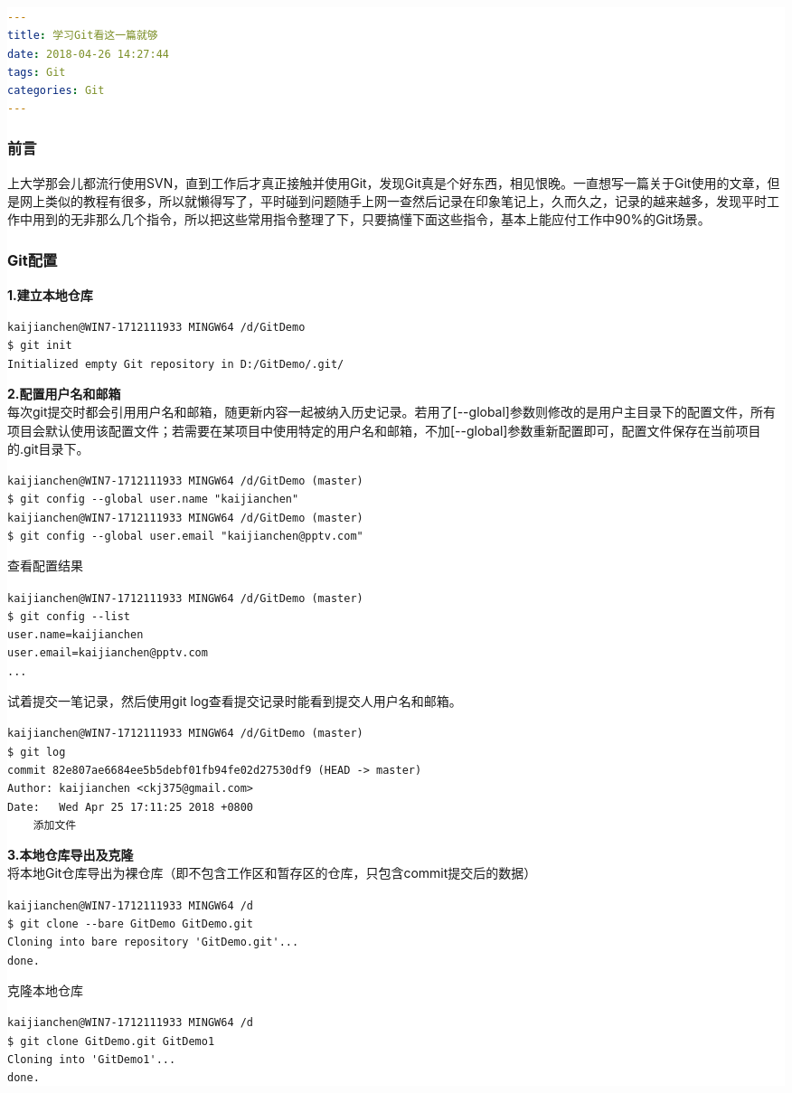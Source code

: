 ```yaml
---
title: 学习Git看这一篇就够
date: 2018-04-26 14:27:44
tags: Git
categories: Git
---
```

### 前言
上大学那会儿都流行使用SVN，直到工作后才真正接触并使用Git，发现Git真是个好东西，相见恨晚。一直想写一篇关于Git使用的文章，但是网上类似的教程有很多，所以就懒得写了，平时碰到问题随手上网一查然后记录在印象笔记上，久而久之，记录的越来越多，发现平时工作中用到的无非那么几个指令，所以把这些常用指令整理了下，只要搞懂下面这些指令，基本上能应付工作中90%的Git场景。


### Git配置

**1.建立本地仓库**
```
kaijianchen@WIN7-1712111933 MINGW64 /d/GitDemo
$ git init
Initialized empty Git repository in D:/GitDemo/.git/
```

**2.配置用户名和邮箱**  
每次git提交时都会引用用户名和邮箱，随更新内容一起被纳入历史记录。若用了[--global]参数则修改的是用户主目录下的配置文件，所有项目会默认使用该配置文件；若需要在某项目中使用特定的用户名和邮箱，不加[--global]参数重新配置即可，配置文件保存在当前项目的.git目录下。
```
kaijianchen@WIN7-1712111933 MINGW64 /d/GitDemo (master)
$ git config --global user.name "kaijianchen"
kaijianchen@WIN7-1712111933 MINGW64 /d/GitDemo (master)
$ git config --global user.email "kaijianchen@pptv.com"
```

查看配置结果  
```
kaijianchen@WIN7-1712111933 MINGW64 /d/GitDemo (master)
$ git config --list
user.name=kaijianchen
user.email=kaijianchen@pptv.com
...
```

试着提交一笔记录，然后使用git log查看提交记录时能看到提交人用户名和邮箱。  
```
kaijianchen@WIN7-1712111933 MINGW64 /d/GitDemo (master)
$ git log
commit 82e807ae6684ee5b5debf01fb94fe02d27530df9 (HEAD -> master)
Author: kaijianchen <ckj375@gmail.com>
Date:   Wed Apr 25 17:11:25 2018 +0800
    添加文件
```

**3.本地仓库导出及克隆**  
将本地Git仓库导出为裸仓库（即不包含工作区和暂存区的仓库，只包含commit提交后的数据）
```
kaijianchen@WIN7-1712111933 MINGW64 /d
$ git clone --bare GitDemo GitDemo.git
Cloning into bare repository 'GitDemo.git'...
done.
```
克隆本地仓库
```
kaijianchen@WIN7-1712111933 MINGW64 /d
$ git clone GitDemo.git GitDemo1
Cloning into 'GitDemo1'...
done.
```
